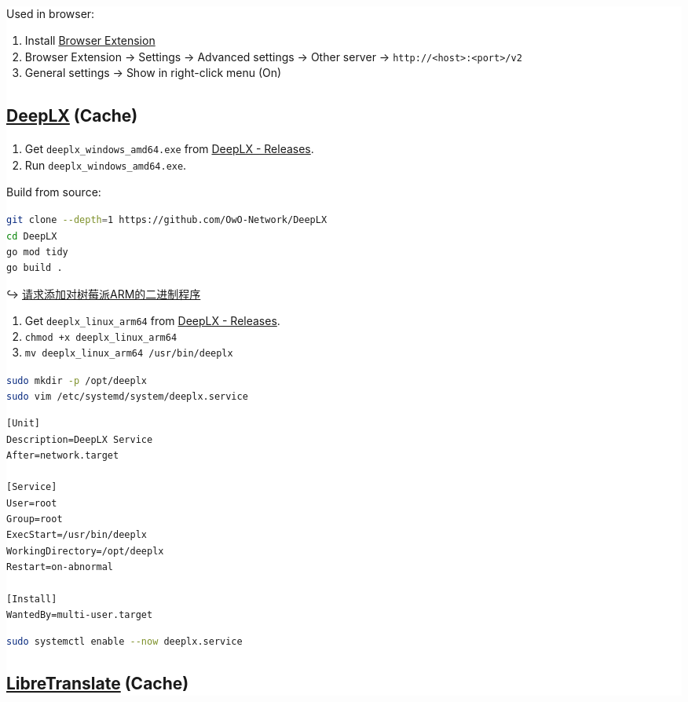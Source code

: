 Used in browser:

1. Install [Browser Extension](https://languagetool.org/services#browsers)
2. Browser Extension → Settings → Advanced settings → Other server → `http://<host>:<port>/v2`
3. General settings → Show in right-click menu (On)

## [DeepLX](https://github.com/OwO-Network/DeepLX) (Cache)


1. Get `deeplx_windows_amd64.exe` from [DeepLX - Releases](https://github.com/OwO-Network/DeepLX/releases).
2. Run `deeplx_windows_amd64.exe`.


Build from source:

```sh
git clone --depth=1 https://github.com/OwO-Network/DeepLX
cd DeepLX
go mod tidy
go build .
```

↪ [请求添加对树莓派ARM的二进制程序](https://github.com/OwO-Network/DeepLX/issues/111)


1. Get `deeplx_linux_arm64` from [DeepLX - Releases](https://github.com/OwO-Network/DeepLX/releases).
2. `chmod +x deeplx_linux_arm64`
3. `mv deeplx_linux_arm64 /usr/bin/deeplx`

```sh
sudo mkdir -p /opt/deeplx
sudo vim /etc/systemd/system/deeplx.service
```

```
[Unit]
Description=DeepLX Service
After=network.target

[Service]
User=root
Group=root
ExecStart=/usr/bin/deeplx
WorkingDirectory=/opt/deeplx
Restart=on-abnormal

[Install]
WantedBy=multi-user.target
```

```sh
sudo systemctl enable --now deeplx.service
```


## [LibreTranslate](https://github.com/LibreTranslate/LibreTranslate) (Cache)
